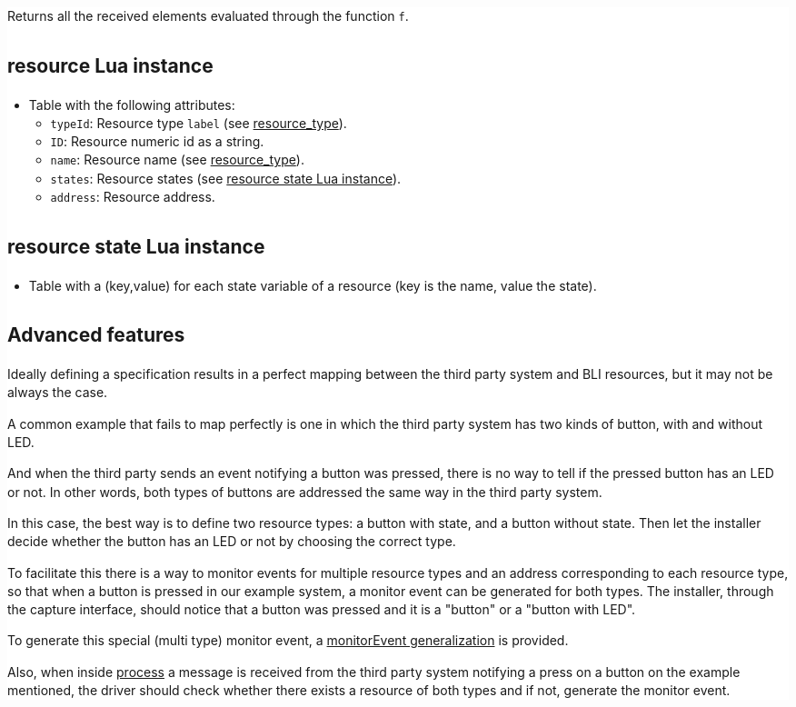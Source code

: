 Returns all the received elements evaluated through the function `f`.


<a id="resource-Lua-instance"></a>

## resource Lua instance

-   Table with the following attributes:
    -   `typeId`: Resource type `label` (see [resource\_type](#resource_type)).
    -   `ID`: Resource numeric id as a string.
    -   `name`: Resource name (see [resource\_type](#resource_type)).
    -   `states`: Resource states (see [resource state Lua instance](#resource-state-Lua-instance)).
    -   `address`: Resource address.


<a id="resource-state-Lua-instance"></a>

## resource state Lua instance

-   Table with a (key,value) for each state variable of a resource (key is the name, value the state).


<a id="Advanced-features"></a>

## Advanced features

Ideally defining a specification results in a perfect mapping between the third party system and BLI resources,
but it may not be always the case.

A common example that fails to map perfectly is one in which the third party system has two kinds of button,
with and without LED.

And when the third party sends an event notifying a button was pressed, there is no way to tell if the pressed button has an LED or not.
In other words, both types of buttons are addressed the same way in the third party system.

In this case, the best way is to define two resource types: a button with state, and a button without state. Then let the installer decide whether the button has an LED or not by choosing the correct type.

To facilitate this there is a way to monitor events for multiple resource types and an address corresponding to each resource type,
so that when a button is pressed in our example system,
a monitor event can be generated for both types. The installer, through the capture interface, should notice that a button was pressed and it is a "button" or a "button with LED".

To generate this special (multi type) monitor event, a [monitorEvent generalization](#monitorEvent-generalization) is provided.

Also, when inside [process](#process) a message is received from the third party system notifying a press on a button on the example mentioned,
the driver should check whether there exists a resource of both types and if not, generate the monitor event.
